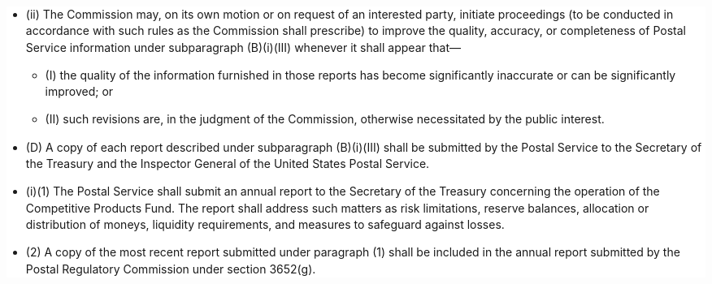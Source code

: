 * (ii) The Commission may, on its own motion or on request of an interested party, initiate proceedings (to be conducted in accordance with such rules as the Commission shall prescribe) to improve the quality, accuracy, or completeness of Postal Service information under subparagraph (B)(i)(III) whenever it shall appear that—

  * (I) the quality of the information furnished in those reports has become significantly inaccurate or can be significantly improved; or

  * (II) such revisions are, in the judgment of the Commission, otherwise necessitated by the public interest.


* (D) A copy of each report described under subparagraph (B)(i)(III) shall be submitted by the Postal Service to the Secretary of the Treasury and the Inspector General of the United States Postal Service.

* (i)(1) The Postal Service shall submit an annual report to the Secretary of the Treasury concerning the operation of the Competitive Products Fund. The report shall address such matters as risk limitations, reserve balances, allocation or distribution of moneys, liquidity requirements, and measures to safeguard against losses.

* (2) A copy of the most recent report submitted under paragraph (1) shall be included in the annual report submitted by the Postal Regulatory Commission under section 3652(g).